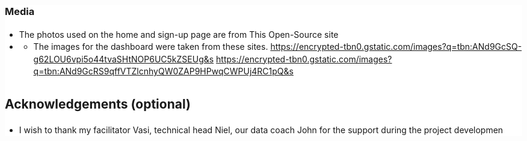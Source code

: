 

### Media

- The photos used on the home and sign-up page are from This Open-Source site
- -  The images for the dashboard were taken from these sites.
https://encrypted-tbn0.gstatic.com/images?q=tbn:ANd9GcSQ-g62LOU6vpi5o44tvaSHtNOP6UC5kZSEUg&s
https://encrypted-tbn0.gstatic.com/images?q=tbn:ANd9GcRS9qffVTZlcnhyQW0ZAP9HPwqCWPUj4RC1pQ&s



## Acknowledgements (optional)
* I wish to thank my facilitator Vasi, technical head Niel, our data coach John for the support during the project developmen
